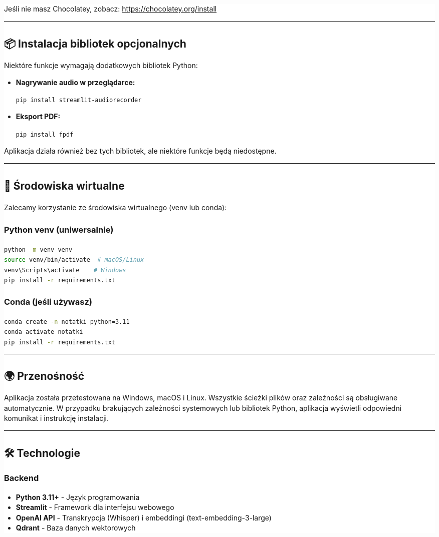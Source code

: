 Jeśli nie masz Chocolatey, zobacz: https://chocolatey.org/install

---

## 📦 Instalacja bibliotek opcjonalnych

Niektóre funkcje wymagają dodatkowych bibliotek Python:

- **Nagrywanie audio w przeglądarce:**
  ```bash
  pip install streamlit-audiorecorder
  ```
- **Eksport PDF:**
  ```bash
  pip install fpdf
  ```

Aplikacja działa również bez tych bibliotek, ale niektóre funkcje będą niedostępne.

---

## 🧪 Środowiska wirtualne

Zalecamy korzystanie ze środowiska wirtualnego (venv lub conda):

### Python venv (uniwersalnie)
```bash
python -m venv venv
source venv/bin/activate  # macOS/Linux
venv\Scripts\activate    # Windows
pip install -r requirements.txt
```

### Conda (jeśli używasz)
```bash
conda create -n notatki python=3.11
conda activate notatki
pip install -r requirements.txt
```

---

## 🌍 Przenośność

Aplikacja została przetestowana na Windows, macOS i Linux. Wszystkie ścieżki plików oraz zależności są obsługiwane automatycznie. W przypadku brakujących zależności systemowych lub bibliotek Python, aplikacja wyświetli odpowiedni komunikat i instrukcję instalacji.

---

## 🛠️ Technologie

### Backend
- **Python 3.11+** - Język programowania
- **Streamlit** - Framework dla interfejsu webowego
- **OpenAI API** - Transkrypcja (Whisper) i embeddingi (text-embedding-3-large)
- **Qdrant** - Baza danych wektorowych
